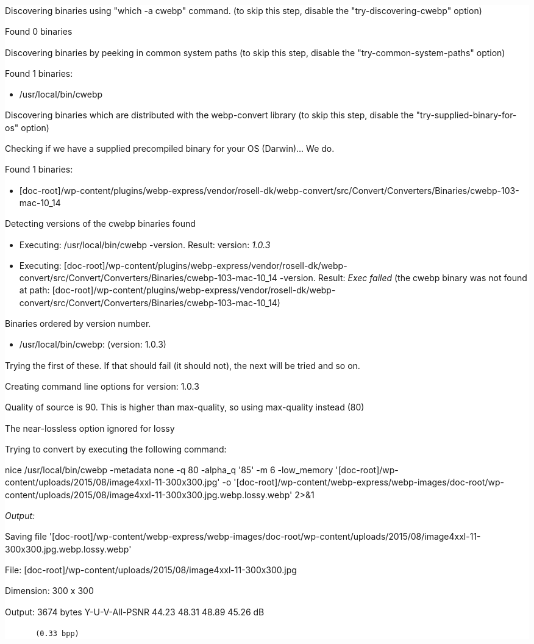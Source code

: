Discovering binaries using "which -a cwebp" command. (to skip this step, disable the "try-discovering-cwebp" option)

Found 0 binaries

Discovering binaries by peeking in common system paths (to skip this step, disable the "try-common-system-paths" option)

Found 1 binaries: 

- /usr/local/bin/cwebp

Discovering binaries which are distributed with the webp-convert library (to skip this step, disable the "try-supplied-binary-for-os" option)

Checking if we have a supplied precompiled binary for your OS (Darwin)... We do.

Found 1 binaries: 

- [doc-root]/wp-content/plugins/webp-express/vendor/rosell-dk/webp-convert/src/Convert/Converters/Binaries/cwebp-103-mac-10_14

Detecting versions of the cwebp binaries found

- Executing: /usr/local/bin/cwebp -version. Result: version: *1.0.3*

- Executing: [doc-root]/wp-content/plugins/webp-express/vendor/rosell-dk/webp-convert/src/Convert/Converters/Binaries/cwebp-103-mac-10_14 -version. Result: *Exec failed* (the cwebp binary was not found at path: [doc-root]/wp-content/plugins/webp-express/vendor/rosell-dk/webp-convert/src/Convert/Converters/Binaries/cwebp-103-mac-10_14)

Binaries ordered by version number.

- /usr/local/bin/cwebp: (version: 1.0.3)

Trying the first of these. If that should fail (it should not), the next will be tried and so on.

Creating command line options for version: 1.0.3

Quality of source is 90. This is higher than max-quality, so using max-quality instead (80)

The near-lossless option ignored for lossy

Trying to convert by executing the following command:

nice /usr/local/bin/cwebp -metadata none -q 80 -alpha_q '85' -m 6 -low_memory '[doc-root]/wp-content/uploads/2015/08/image4xxl-11-300x300.jpg' -o '[doc-root]/wp-content/webp-express/webp-images/doc-root/wp-content/uploads/2015/08/image4xxl-11-300x300.jpg.webp.lossy.webp' 2>&1


*Output:* 

Saving file '[doc-root]/wp-content/webp-express/webp-images/doc-root/wp-content/uploads/2015/08/image4xxl-11-300x300.jpg.webp.lossy.webp'

File:      [doc-root]/wp-content/uploads/2015/08/image4xxl-11-300x300.jpg

Dimension: 300 x 300

Output:    3674 bytes Y-U-V-All-PSNR 44.23 48.31 48.89   45.26 dB

           (0.33 bpp)
